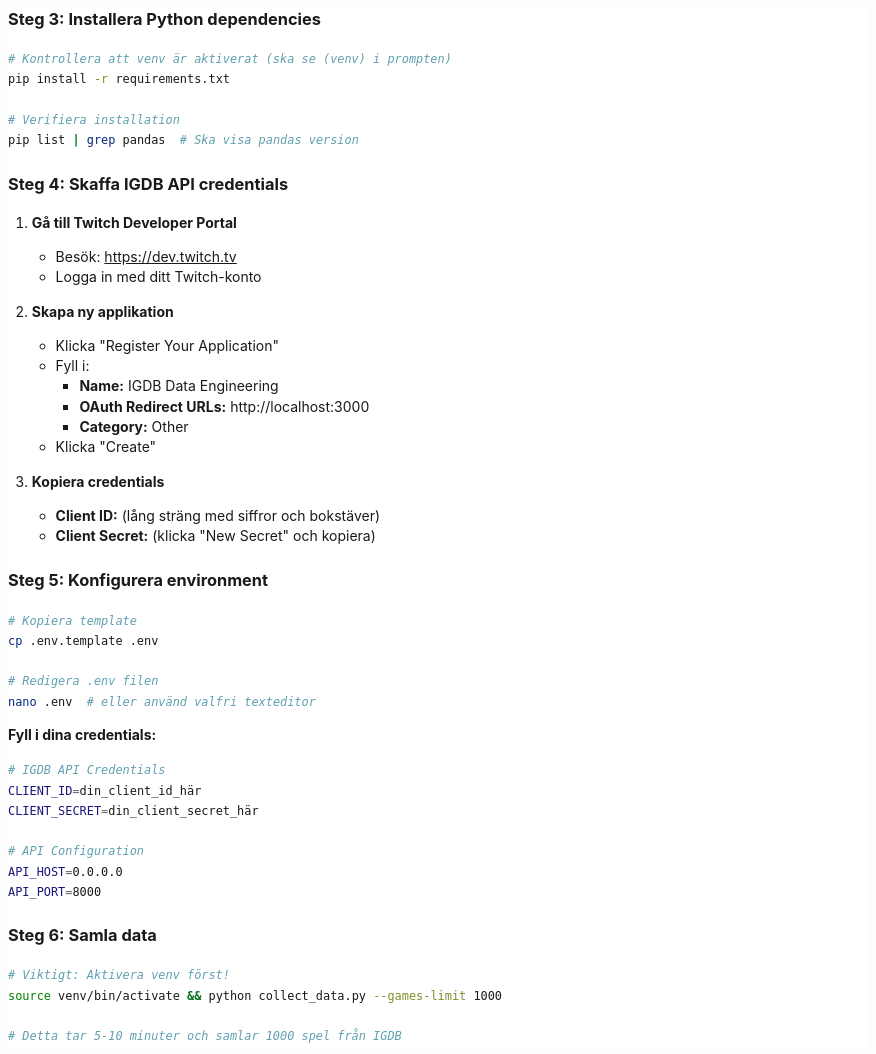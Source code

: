 ### Steg 3: Installera Python dependencies
```bash
# Kontrollera att venv är aktiverat (ska se (venv) i prompten)
pip install -r requirements.txt

# Verifiera installation
pip list | grep pandas  # Ska visa pandas version
```

### Steg 4: Skaffa IGDB API credentials

1. **Gå till Twitch Developer Portal**
   - Besök: https://dev.twitch.tv
   - Logga in med ditt Twitch-konto

2. **Skapa ny applikation**
   - Klicka "Register Your Application"
   - Fyll i:
     - **Name:** IGDB Data Engineering
     - **OAuth Redirect URLs:** http://localhost:3000
     - **Category:** Other
   - Klicka "Create"

3. **Kopiera credentials**
   - **Client ID:** (lång sträng med siffror och bokstäver)
   - **Client Secret:** (klicka "New Secret" och kopiera)

### Steg 5: Konfigurera environment
```bash
# Kopiera template
cp .env.template .env

# Redigera .env filen
nano .env  # eller använd valfri texteditor
```

**Fyll i dina credentials:**
```bash
# IGDB API Credentials
CLIENT_ID=din_client_id_här
CLIENT_SECRET=din_client_secret_här

# API Configuration
API_HOST=0.0.0.0
API_PORT=8000
```

### Steg 6: Samla data
```bash
# Viktigt: Aktivera venv först!
source venv/bin/activate && python collect_data.py --games-limit 1000

# Detta tar 5-10 minuter och samlar 1000 spel från IGDB
```
